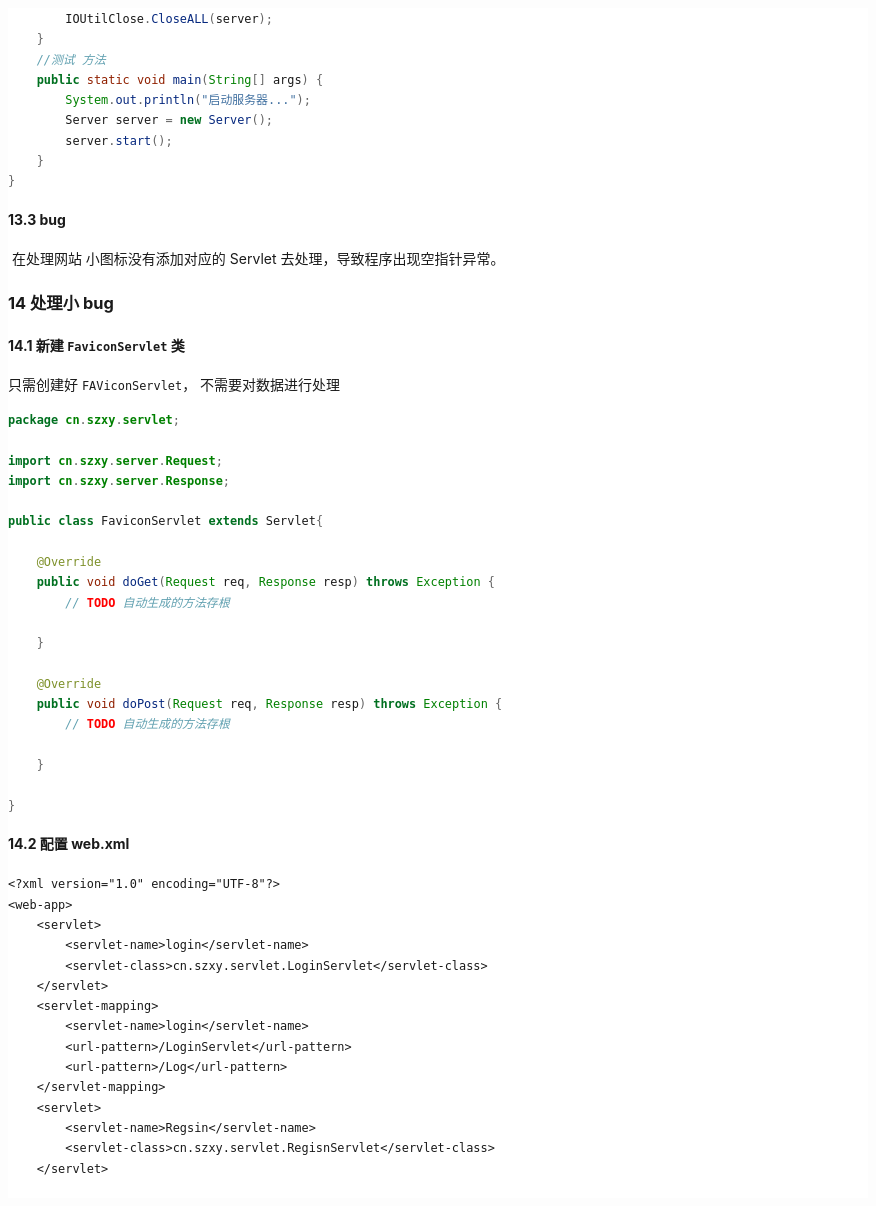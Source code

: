 ```java
		IOUtilClose.CloseALL(server);
	}
	//测试 方法
	public static void main(String[] args) {
		System.out.println("启动服务器...");
		Server server = new Server();
		server.start();
	}
}
```

#### 13.3 bug

​	在处理网站 小图标没有添加对应的 Servlet 去处理，导致程序出现空指针异常。



### 14 处理小 bug

#### 14.1 新建 `FaviconServlet` 类

只需创建好 `FAViconServlet`， 不需要对数据进行处理

```java
package cn.szxy.servlet;

import cn.szxy.server.Request;
import cn.szxy.server.Response;

public class FaviconServlet extends Servlet{

	@Override
	public void doGet(Request req, Response resp) throws Exception {
		// TODO 自动生成的方法存根
		
	}

	@Override
	public void doPost(Request req, Response resp) throws Exception {
		// TODO 自动生成的方法存根
		
	}
	
}

```

#### 14.2  配置 web.xml

```
<?xml version="1.0" encoding="UTF-8"?>
<web-app>
	<servlet>
		<servlet-name>login</servlet-name>
		<servlet-class>cn.szxy.servlet.LoginServlet</servlet-class>
	</servlet>
	<servlet-mapping>
		<servlet-name>login</servlet-name>
		<url-pattern>/LoginServlet</url-pattern>
		<url-pattern>/Log</url-pattern>
	</servlet-mapping>
	<servlet>
		<servlet-name>Regsin</servlet-name>
		<servlet-class>cn.szxy.servlet.RegisnServlet</servlet-class>
	</servlet>
	
```